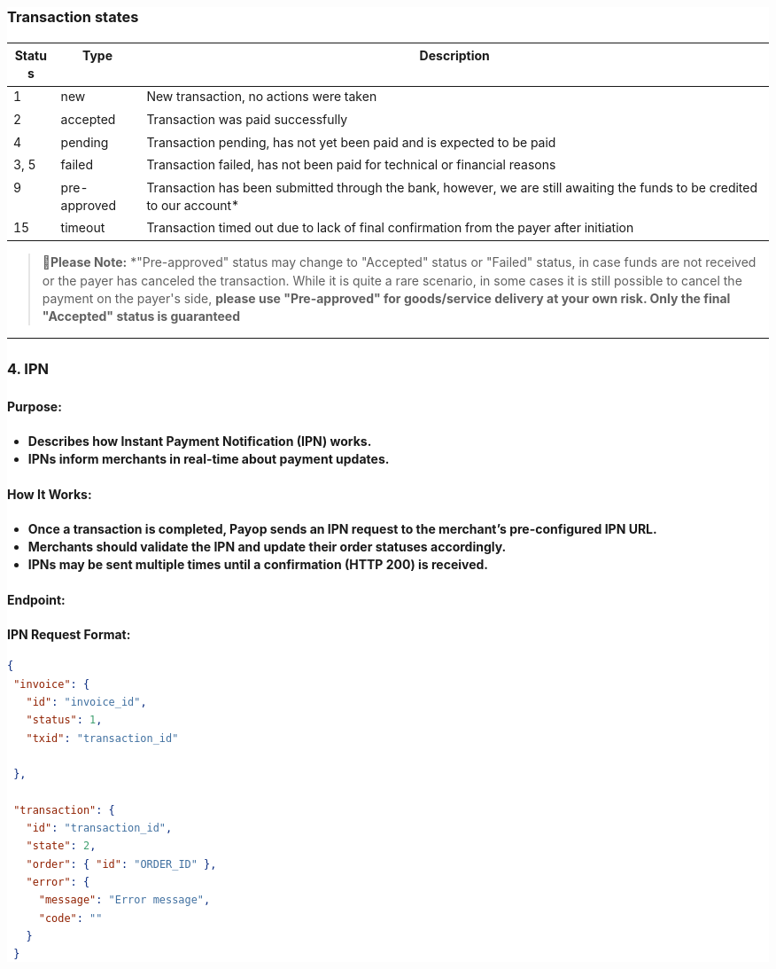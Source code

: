 ### **Transaction states**

Status | Type         | Description                                                                                                              |
-------|--------------|--------------------------------------------------------------------------------------------------------------------------|
1      | new          | New transaction, no actions were taken                                                                                   |
2      | accepted     | Transaction was paid successfully                                                                                        |
4      | pending      | Transaction pending, has not yet been paid and is expected to be paid                                                    |
3, 5  | failed       | Transaction failed, has not been paid for technical or financial reasons                                                 |
9     | pre-approved | Transaction has been submitted through the bank, however, we are still awaiting the funds to be credited to our account* |
15    | timeout      | Transaction timed out due to lack of final confirmation from the payer after initiation                                  |

> **🧾Please Note:** *"Pre-approved" status may change to "Accepted" status or "Failed" status, in case funds are not received or the payer has canceled the transaction. While it is quite a rare scenario, in some cases it is still possible to cancel the payment on the payer's side, **please use "Pre-approved" for goods/service delivery at your own risk. Only the final "Accepted" status is guaranteed**

---


### **4. IPN**


#### **Purpose:**

* **Describes how Instant Payment Notification (IPN) works.**
* **IPNs inform merchants in real-time about payment updates.**


#### **How It Works:**

* **Once a transaction is completed, Payop sends an IPN request to the merchant’s pre-configured IPN URL.**
* **Merchants should validate the IPN and update their order statuses accordingly.**
* **IPNs may be sent multiple times until a confirmation (HTTP 200) is received.**


#### **Endpoint:**

**IPN Request Format:**


```json
{
 "invoice": {
   "id": "invoice_id",
   "status": 1,
   "txid": "transaction_id"

 },

 "transaction": {
   "id": "transaction_id",
   "state": 2,
   "order": { "id": "ORDER_ID" },
   "error": {
     "message": "Error message",
     "code": ""
   }
 }
```